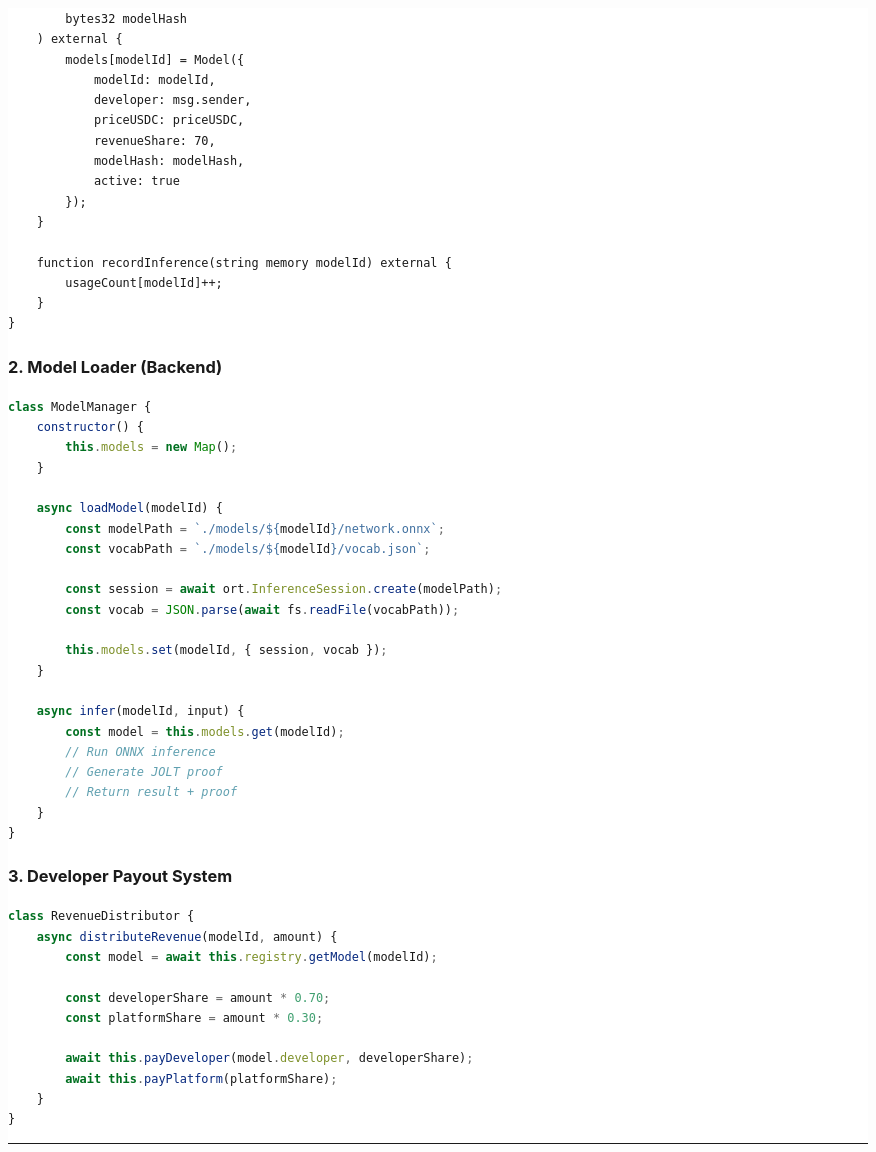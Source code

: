 ```solidity
        bytes32 modelHash
    ) external {
        models[modelId] = Model({
            modelId: modelId,
            developer: msg.sender,
            priceUSDC: priceUSDC,
            revenueShare: 70,
            modelHash: modelHash,
            active: true
        });
    }

    function recordInference(string memory modelId) external {
        usageCount[modelId]++;
    }
}
```

### 2. Model Loader (Backend)

```javascript
class ModelManager {
    constructor() {
        this.models = new Map();
    }

    async loadModel(modelId) {
        const modelPath = `./models/${modelId}/network.onnx`;
        const vocabPath = `./models/${modelId}/vocab.json`;

        const session = await ort.InferenceSession.create(modelPath);
        const vocab = JSON.parse(await fs.readFile(vocabPath));

        this.models.set(modelId, { session, vocab });
    }

    async infer(modelId, input) {
        const model = this.models.get(modelId);
        // Run ONNX inference
        // Generate JOLT proof
        // Return result + proof
    }
}
```

### 3. Developer Payout System

```javascript
class RevenueDistributor {
    async distributeRevenue(modelId, amount) {
        const model = await this.registry.getModel(modelId);

        const developerShare = amount * 0.70;
        const platformShare = amount * 0.30;

        await this.payDeveloper(model.developer, developerShare);
        await this.payPlatform(platformShare);
    }
}
```

---